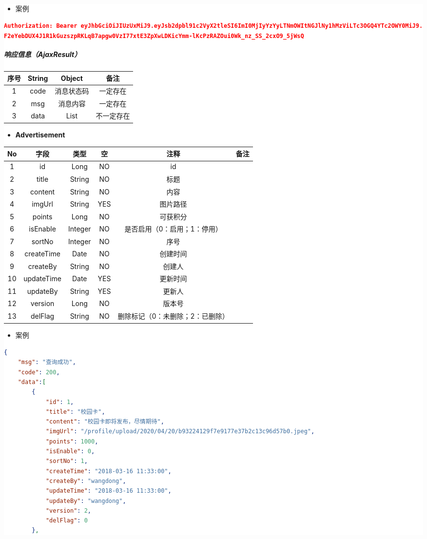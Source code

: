 - 案例

```json
Authorization: Bearer eyJhbGciOiJIUzUxMiJ9.eyJsb2dpbl91c2VyX2tleSI6ImI0MjIyYzYyLTNmOWItNGJlNy1hMzViLTc3OGQ4YTc2OWY0MiJ9.F2eYebDUX4J1R1kGuzszpRKLqB7apgw0VzI77xtE3ZpXwLDKicYmm-lKcPzRAZOui0Wk_nz_SS_2cxO9_5jWsQ
```

##### 响应信息（AjaxResult）

| 序号 | String |       Object        |    备注    |
| :--: | :----: | :-----------------: | :--------: |
|  1   |  code  |     消息状态码      |  一定存在  |
|  2   |  msg   |      消息内容       |  一定存在  |
|  3   |  data  | List<Advertisement> | 不一定存在 |

* **Advertisement**

|  No  |    字段    |  类型   |  空  |               注释               | 备注 |
| :--: | :--------: | :-----: | :--: | :------------------------------: | :--: |
|  1   |     id     |  Long   |  NO  |                id                |      |
|  2   |   title    | String  |  NO  |               标题               |      |
|  3   |  content   | String  |  NO  |               内容               |      |
|  4   |   imgUrl   | String  | YES  |             图片路径             |      |
|  5   |   points   |  Long   |  NO  |             可获积分             |      |
|  6   |  isEnable  | Integer |  NO  |   是否启用（0：启用；1：停用）   |      |
|  7   |   sortNo   | Integer |  NO  |               序号               |      |
|  8   | createTime |  Date   |  NO  |             创建时间             |      |
|  9   |  createBy  | String  |  NO  |              创建人              |      |
|  10  | updateTime |  Date   | YES  |             更新时间             |      |
|  11  |  updateBy  | String  | YES  |              更新人              |      |
|  12  |  version   |  Long   |  NO  |              版本号              |      |
|  13  |  delFlag   | String  |  NO  | 删除标记（0：未删除；2：已删除） |      |

* 案例

```json
{
	"msg": "查询成功",
	"code": 200,
    "data":[
        {
            "id": 1,
            "title": "校园卡",
            "content": "校园卡即将发布，尽情期待",
            "imgUrl": "/profile/upload/2020/04/20/b93224129f7e9177e37b2c13c96d57b0.jpeg",
            "points": 1000,
            "isEnable": 0,
            "sortNo": 1,
            "createTime": "2018-03-16 11:33:00",
            "createBy": "wangdong",
            "updateTime": "2018-03-16 11:33:00",
            "updateBy": "wangdong",
            "version": 2,
            "delFlag": 0
        },
```